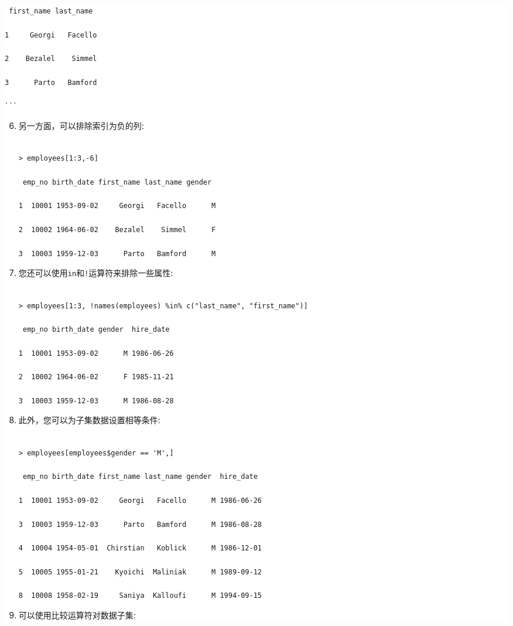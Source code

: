      first_name last_name

    1     Georgi   Facello

    2    Bezalel    Simmel

    3      Parto   Bamford

    ```

6.  另一方面，可以排除索引为负的列:

    ```

    > employees[1:3,-6]

     emp_no birth_date first_name last_name gender

    1  10001 1953-09-02     Georgi   Facello      M

    2  10002 1964-06-02    Bezalel    Simmel      F

    3  10003 1959-12-03      Parto   Bamford      M

    ```

7.  您还可以使用`in`和`!`运算符来排除一些属性:

    ```

    > employees[1:3, !names(employees) %in% c("last_name", "first_name")]

     emp_no birth_date gender  hire_date

    1  10001 1953-09-02      M 1986-06-26

    2  10002 1964-06-02      F 1985-11-21

    3  10003 1959-12-03      M 1986-08-28

    ```

8.  此外，您可以为子集数据设置相等条件:

    ```

    > employees[employees$gender == 'M',]

     emp_no birth_date first_name last_name gender  hire_date

    1  10001 1953-09-02     Georgi   Facello      M 1986-06-26

    3  10003 1959-12-03      Parto   Bamford      M 1986-08-28

    4  10004 1954-05-01  Chirstian   Koblick      M 1986-12-01

    5  10005 1955-01-21    Kyoichi  Maliniak      M 1989-09-12

    8  10008 1958-02-19     Saniya  Kalloufi      M 1994-09-15

    ```

9.  可以使用比较运算符对数据子集:

    ```
